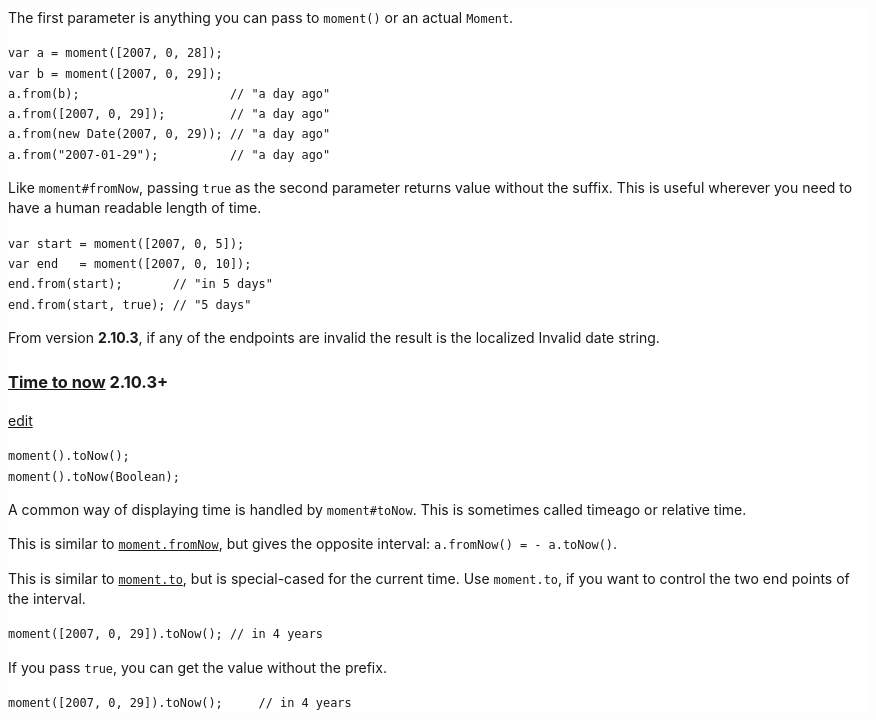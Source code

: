 The first parameter is anything you can pass to `moment()` or an actual `Moment`.

```
var a = moment([2007, 0, 28]);
var b = moment([2007, 0, 29]);
a.from(b);                     // "a day ago"
a.from([2007, 0, 29]);         // "a day ago"
a.from(new Date(2007, 0, 29)); // "a day ago"
a.from("2007-01-29");          // "a day ago"
```

Like `moment#fromNow`, passing `true` as the second parameter returns value without the suffix. This is useful wherever you need to have a human readable length of time.

```
var start = moment([2007, 0, 5]);
var end   = moment([2007, 0, 10]);
end.from(start);       // "in 5 days"
end.from(start, true); // "5 days"
```

From version **2.10.3**, if any of the endpoints are invalid the result is the localized Invalid date string.

### [Time to now](https://momentjs.com/docs/#/displaying/tonow/) 2.10.3+

[edit](https://github.com/moment/momentjs.com/blob/master/docs/moment/04-displaying/04-tonow.md)

```
moment().toNow();
moment().toNow(Boolean);
```

A common way of displaying time is handled by `moment#toNow`. This is sometimes called timeago or relative time.

This is similar to [`moment.fromNow`](https://momentjs.com/docs/#/displaying/fromnow/), but gives the opposite interval: `a.fromNow() = - a.toNow()`.

This is similar to [`moment.to`](https://momentjs.com/docs/#/displaying/to/), but is special-cased for the current time. Use `moment.to`, if you want to control the two end points of the interval.

```
moment([2007, 0, 29]).toNow(); // in 4 years
```

If you pass `true`, you can get the value without the prefix.

```
moment([2007, 0, 29]).toNow();     // in 4 years
